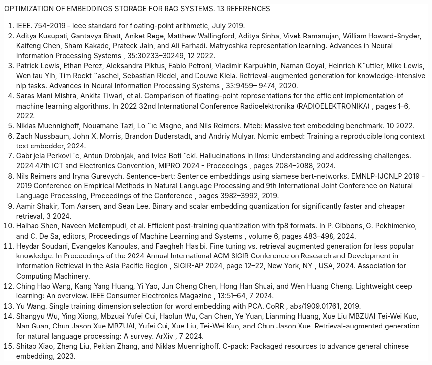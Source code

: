 OPTIMIZATION OF EMBEDDINGS STORAGE FOR RAG SYSTEMS. 13
REFERENCES
1. IEEE. 754-2019 - ieee standard for floating-point arithmetic, July 2019.
2. Aditya Kusupati, Gantavya Bhatt, Aniket Rege, Matthew Wallingford, Aditya Sinha, Vivek Ramanujan,
William Howard-Snyder, Kaifeng Chen, Sham Kakade, Prateek Jain, and Ali Farhadi. Matryoshka
representation learning. Advances in Neural Information Processing Systems , 35:30233–30249, 12 2022.
3. Patrick Lewis, Ethan Perez, Aleksandra Piktus, Fabio Petroni, Vladimir Karpukhin, Naman Goyal, Heinrich
K¨uttler, Mike Lewis, Wen tau Yih, Tim Rockt ¨aschel, Sebastian Riedel, and Douwe Kiela. Retrieval-augmented
generation for knowledge-intensive nlp tasks. Advances in Neural Information Processing Systems , 33:9459–
9474, 2020.
4. Saras Mani Mishra, Ankita Tiwari, et al. Comparison of floating-point representations for the efficient
implementation of machine learning algorithms. In 2022 32nd International Conference Radioelektronika
(RADIOELEKTRONIKA) , pages 1–6, 2022.
5. Niklas Muennighoff, Nouamane Tazi, Lo ¨ıc Magne, and Nils Reimers. Mteb: Massive text embedding
benchmark. 10 2022.
6. Zach Nussbaum, John X. Morris, Brandon Duderstadt, and Andriy Mulyar. Nomic embed: Training a
reproducible long context text embedder, 2024.
7. Gabrijela Perkovi ´c, Antun Drobnjak, and Ivica Boti ˇcki. Hallucinations in llms: Understanding and addressing
challenges. 2024 47th ICT and Electronics Convention, MIPRO 2024 - Proceedings , pages 2084–2088, 2024.
8. Nils Reimers and Iryna Gurevych. Sentence-bert: Sentence embeddings using siamese bert-networks.
EMNLP-IJCNLP 2019 - 2019 Conference on Empirical Methods in Natural Language Processing and 9th
International Joint Conference on Natural Language Processing, Proceedings of the Conference , pages
3982–3992, 2019.
9. Aamir Shakir, Tom Aarsen, and Sean Lee. Binary and scalar embedding quantization for significantly faster
and cheaper retrieval, 3 2024.
10. Haihao Shen, Naveen Mellempudi, et al. Efficient post-training quantization with fp8 formats. In P. Gibbons,
G. Pekhimenko, and C. De Sa, editors, Proceedings of Machine Learning and Systems , volume 6, pages
483–498, 2024.
11. Heydar Soudani, Evangelos Kanoulas, and Faegheh Hasibi. Fine tuning vs. retrieval augmented generation
for less popular knowledge. In Proceedings of the 2024 Annual International ACM SIGIR Conference on
Research and Development in Information Retrieval in the Asia Pacific Region , SIGIR-AP 2024, page 12–22,
New York, NY , USA, 2024. Association for Computing Machinery.
12. Ching Hao Wang, Kang Yang Huang, Yi Yao, Jun Cheng Chen, Hong Han Shuai, and Wen Huang Cheng.
Lightweight deep learning: An overview. IEEE Consumer Electronics Magazine , 13:51–64, 7 2024.
13. Yu Wang. Single training dimension selection for word embedding with PCA. CoRR , abs/1909.01761, 2019.
14. Shangyu Wu, Ying Xiong, Mbzuai Yufei Cui, Haolun Wu, Can Chen, Ye Yuan, Lianming Huang, Xue
Liu MBZUAI Tei-Wei Kuo, Nan Guan, Chun Jason Xue MBZUAI, Yufei Cui, Xue Liu, Tei-Wei Kuo, and
Chun Jason Xue. Retrieval-augmented generation for natural language processing: A survey. ArXiv , 7 2024.
15. Shitao Xiao, Zheng Liu, Peitian Zhang, and Niklas Muennighoff. C-pack: Packaged resources to advance
general chinese embedding, 2023.